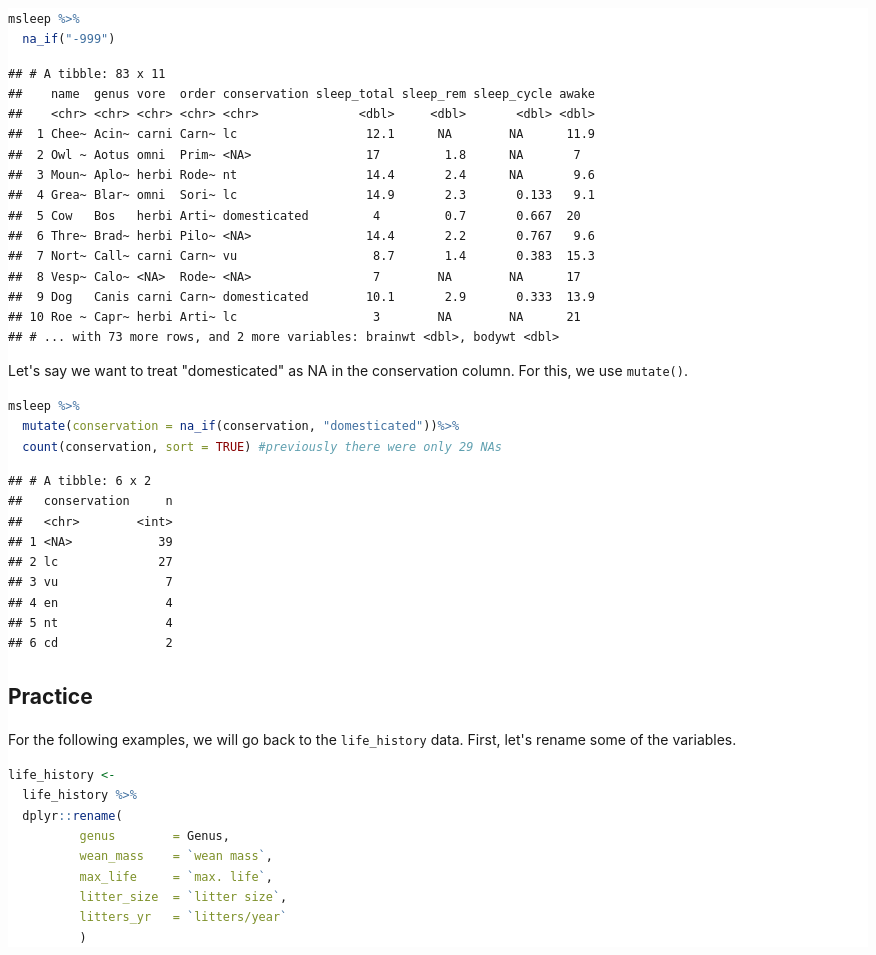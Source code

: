 ```r
msleep %>% 
  na_if("-999")
```

```
## # A tibble: 83 x 11
##    name  genus vore  order conservation sleep_total sleep_rem sleep_cycle awake
##    <chr> <chr> <chr> <chr> <chr>              <dbl>     <dbl>       <dbl> <dbl>
##  1 Chee~ Acin~ carni Carn~ lc                  12.1      NA        NA      11.9
##  2 Owl ~ Aotus omni  Prim~ <NA>                17         1.8      NA       7  
##  3 Moun~ Aplo~ herbi Rode~ nt                  14.4       2.4      NA       9.6
##  4 Grea~ Blar~ omni  Sori~ lc                  14.9       2.3       0.133   9.1
##  5 Cow   Bos   herbi Arti~ domesticated         4         0.7       0.667  20  
##  6 Thre~ Brad~ herbi Pilo~ <NA>                14.4       2.2       0.767   9.6
##  7 Nort~ Call~ carni Carn~ vu                   8.7       1.4       0.383  15.3
##  8 Vesp~ Calo~ <NA>  Rode~ <NA>                 7        NA        NA      17  
##  9 Dog   Canis carni Carn~ domesticated        10.1       2.9       0.333  13.9
## 10 Roe ~ Capr~ herbi Arti~ lc                   3        NA        NA      21  
## # ... with 73 more rows, and 2 more variables: brainwt <dbl>, bodywt <dbl>
```

Let's say we want to treat "domesticated" as NA in the conservation column. For this, we use `mutate()`.

```r
msleep %>%  
  mutate(conservation = na_if(conservation, "domesticated"))%>% 
  count(conservation, sort = TRUE) #previously there were only 29 NAs
```

```
## # A tibble: 6 x 2
##   conservation     n
##   <chr>        <int>
## 1 <NA>            39
## 2 lc              27
## 3 vu               7
## 4 en               4
## 5 nt               4
## 6 cd               2
```

## Practice
For the following examples, we will go back to the `life_history` data. First, let's rename some of the variables.

```r
life_history <- 
  life_history %>% 
  dplyr::rename(
          genus        = Genus,
          wean_mass    = `wean mass`,
          max_life     = `max. life`,
          litter_size  = `litter size`,
          litters_yr   = `litters/year`
          )
```
